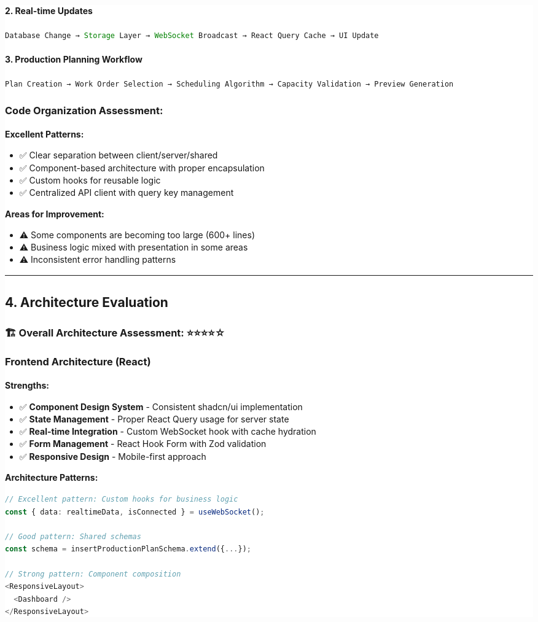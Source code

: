 #### 2. **Real-time Updates**
```typescript
Database Change → Storage Layer → WebSocket Broadcast → React Query Cache → UI Update
```

#### 3. **Production Planning Workflow**
```typescript
Plan Creation → Work Order Selection → Scheduling Algorithm → Capacity Validation → Preview Generation
```

### Code Organization Assessment:

**Excellent Patterns:**
- ✅ Clear separation between client/server/shared
- ✅ Component-based architecture with proper encapsulation
- ✅ Custom hooks for reusable logic
- ✅ Centralized API client with query key management

**Areas for Improvement:**
- ⚠️ Some components are becoming too large (600+ lines)
- ⚠️ Business logic mixed with presentation in some areas
- ⚠️ Inconsistent error handling patterns

---

## 4. Architecture Evaluation

### 🏗️ Overall Architecture Assessment: ⭐⭐⭐⭐☆

### Frontend Architecture (React)

**Strengths:**
- ✅ **Component Design System** - Consistent shadcn/ui implementation
- ✅ **State Management** - Proper React Query usage for server state
- ✅ **Real-time Integration** - Custom WebSocket hook with cache hydration
- ✅ **Form Management** - React Hook Form with Zod validation
- ✅ **Responsive Design** - Mobile-first approach

**Architecture Patterns:**
```typescript
// Excellent pattern: Custom hooks for business logic
const { data: realtimeData, isConnected } = useWebSocket();

// Good pattern: Shared schemas
const schema = insertProductionPlanSchema.extend({...});

// Strong pattern: Component composition
<ResponsiveLayout>
  <Dashboard />
</ResponsiveLayout>
```
